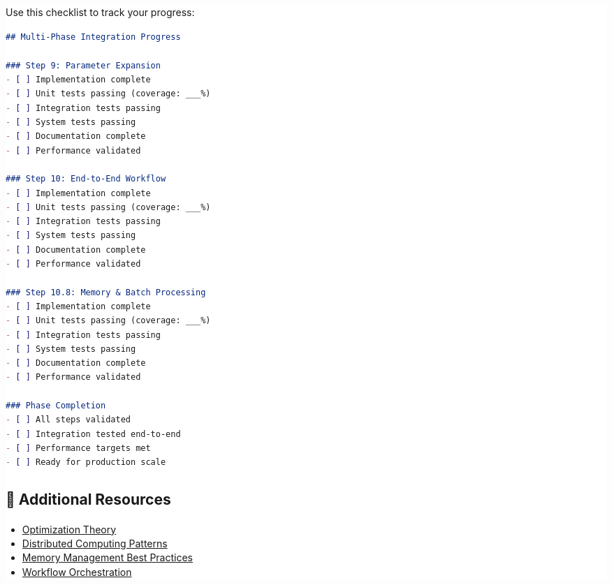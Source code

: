 Use this checklist to track your progress:

```markdown
## Multi-Phase Integration Progress

### Step 9: Parameter Expansion
- [ ] Implementation complete
- [ ] Unit tests passing (coverage: ___%)
- [ ] Integration tests passing
- [ ] System tests passing
- [ ] Documentation complete
- [ ] Performance validated

### Step 10: End-to-End Workflow
- [ ] Implementation complete
- [ ] Unit tests passing (coverage: ___%)
- [ ] Integration tests passing
- [ ] System tests passing
- [ ] Documentation complete
- [ ] Performance validated

### Step 10.8: Memory & Batch Processing
- [ ] Implementation complete
- [ ] Unit tests passing (coverage: ___%)
- [ ] Integration tests passing
- [ ] System tests passing
- [ ] Documentation complete
- [ ] Performance validated

### Phase Completion
- [ ] All steps validated
- [ ] Integration tested end-to-end
- [ ] Performance targets met
- [ ] Ready for production scale
```

## 📖 Additional Resources

- [Optimization Theory](../references/optimization-theory.md)
- [Distributed Computing Patterns](../references/distributed-patterns.md)
- [Memory Management Best Practices](../references/memory-management.md)
- [Workflow Orchestration](../../legacy/WORKFLOW_COMPOSITION.MD)